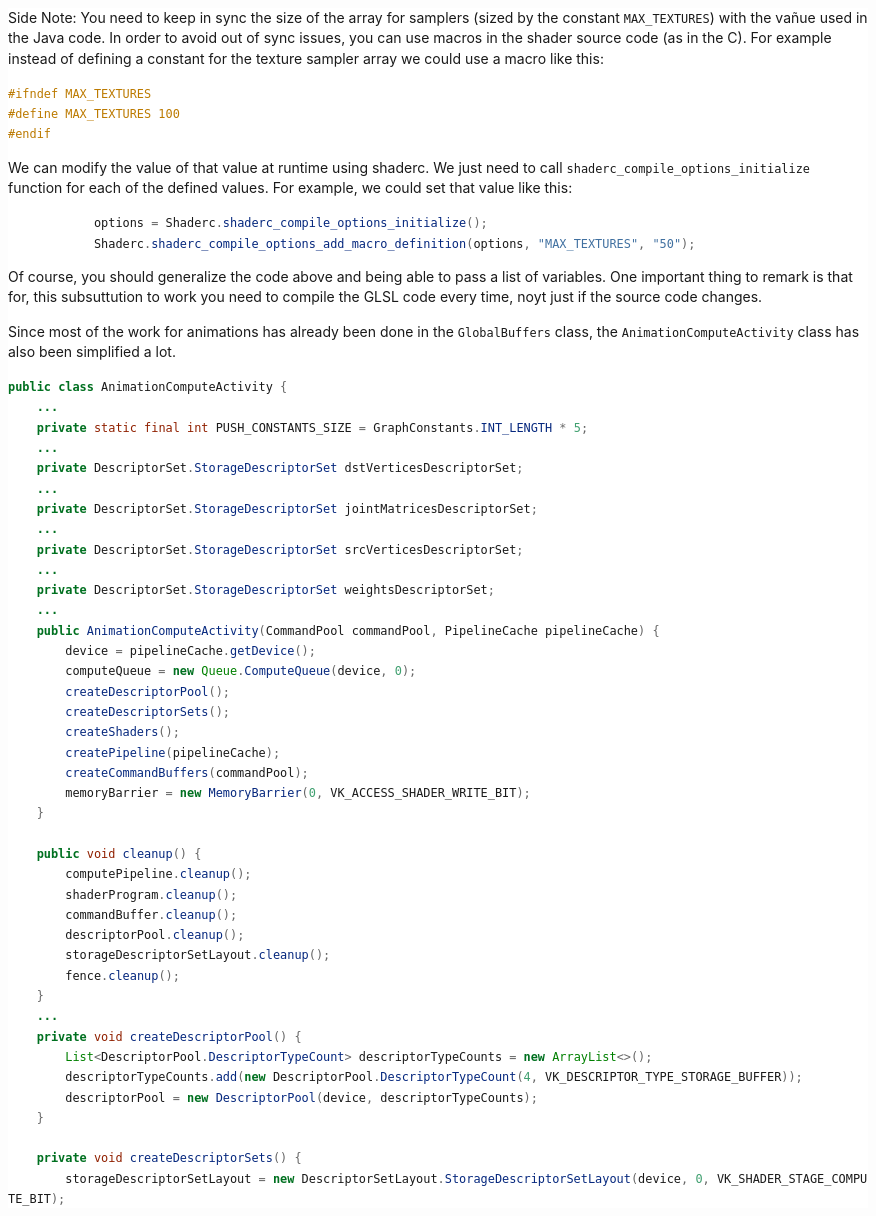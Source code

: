 Side Note: You need to keep in sync the size of the array for samplers (sized by the constant `MAX_TEXTURES`) with the vañue used in the Java code. In order to avoid out of sync issues, you can use macros in the shader source code (as in the C). For example instead of defining a constant for the texture sampler array we could use a macro like this:
```glsl
#ifndef MAX_TEXTURES
#define MAX_TEXTURES 100
#endif
```
We can modify the value of that value at runtime using shaderc. We just need to call `shaderc_compile_options_initialize` function for each of the defined values. For example, we could set that value like this:
```java
            options = Shaderc.shaderc_compile_options_initialize();
            Shaderc.shaderc_compile_options_add_macro_definition(options, "MAX_TEXTURES", "50");
```
Of course, you should generalize the code above and being able to pass a list of variables. One important thing to remark is that for, this subsuttution to work you need to compile the GLSL code every time, noyt just if the source code changes.

Since most of the work for animations has already been done in the `GlobalBuffers` class, the `AnimationComputeActivity` class has also been simplified a lot.
```java
public class AnimationComputeActivity {
    ...
    private static final int PUSH_CONSTANTS_SIZE = GraphConstants.INT_LENGTH * 5;
    ...
    private DescriptorSet.StorageDescriptorSet dstVerticesDescriptorSet;
    ...
    private DescriptorSet.StorageDescriptorSet jointMatricesDescriptorSet;
    ...
    private DescriptorSet.StorageDescriptorSet srcVerticesDescriptorSet;
    ...
    private DescriptorSet.StorageDescriptorSet weightsDescriptorSet;
    ...
    public AnimationComputeActivity(CommandPool commandPool, PipelineCache pipelineCache) {
        device = pipelineCache.getDevice();
        computeQueue = new Queue.ComputeQueue(device, 0);
        createDescriptorPool();
        createDescriptorSets();
        createShaders();
        createPipeline(pipelineCache);
        createCommandBuffers(commandPool);
        memoryBarrier = new MemoryBarrier(0, VK_ACCESS_SHADER_WRITE_BIT);
    }

    public void cleanup() {
        computePipeline.cleanup();
        shaderProgram.cleanup();
        commandBuffer.cleanup();
        descriptorPool.cleanup();
        storageDescriptorSetLayout.cleanup();
        fence.cleanup();
    }
    ...
    private void createDescriptorPool() {
        List<DescriptorPool.DescriptorTypeCount> descriptorTypeCounts = new ArrayList<>();
        descriptorTypeCounts.add(new DescriptorPool.DescriptorTypeCount(4, VK_DESCRIPTOR_TYPE_STORAGE_BUFFER));
        descriptorPool = new DescriptorPool(device, descriptorTypeCounts);
    }

    private void createDescriptorSets() {
        storageDescriptorSetLayout = new DescriptorSetLayout.StorageDescriptorSetLayout(device, 0, VK_SHADER_STAGE_COMPUTE_BIT);
```
